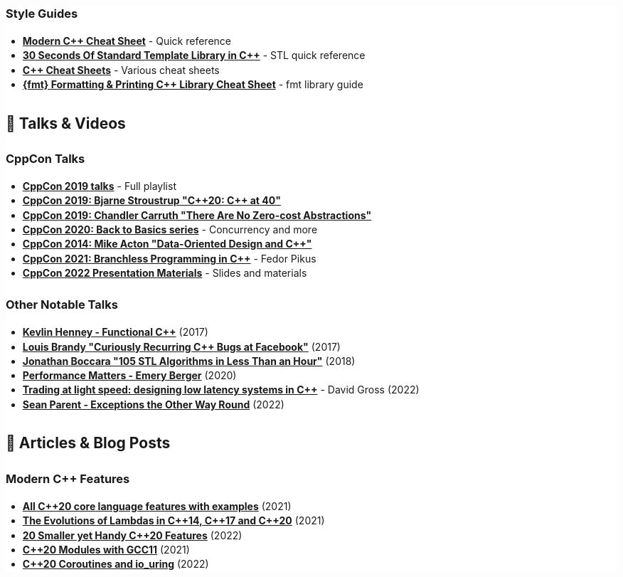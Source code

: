 ### Style Guides

- **[Modern C++ Cheat Sheet](https://github.com/mortennobel/cpp-cheatsheet)** - Quick reference
- **[30 Seconds Of Standard Template Library in C++](https://github.com/Bhupesh-V/30-seconds-of-cpp)** - STL quick reference
- **[C++ Cheat Sheets](https://hackingcpp.com/cpp/cheat_sheets.html)** - Various cheat sheets
- **[{fmt} Formatting & Printing C++ Library Cheat Sheet](https://hackingcpp.com/cpp/libs/fmt.html)** - fmt library guide

## 🎥 Talks & Videos

### CppCon Talks

- **[CppCon 2019 talks](https://www.youtube.com/playlist?list=PLHTh1InhhwT6KhvViwRiTR7I5s09dLCSw)** - Full playlist
- **[CppCon 2019: Bjarne Stroustrup "C++20: C++ at 40"](https://www.youtube.com/watch?v=u_ij0YNkFUs)**
- **[CppCon 2019: Chandler Carruth "There Are No Zero-cost Abstractions"](https://www.youtube.com/watch?v=rHIkrotSwcc)**
- **[CppCon 2020: Back to Basics series](https://www.youtube.com/watch?v=F6Ipn7gCOsY)** - Concurrency and more
- **[CppCon 2014: Mike Acton "Data-Oriented Design and C++"](https://www.youtube.com/watch?v=rX0ItVEVjHc)**
- **[CppCon 2021: Branchless Programming in C++](https://www.youtube.com/watch?v=g-WPhYREFjk)** - Fedor Pikus
- **[CppCon 2022 Presentation Materials](https://github.com/CppCon/CppCon2022)** - Slides and materials

### Other Notable Talks

- **[Kevlin Henney - Functional C++](https://www.youtube.com/watch?v=CIg6eyJv4dk)** (2017)
- **[Louis Brandy "Curiously Recurring C++ Bugs at Facebook"](https://www.youtube.com/watch?v=lkgszkPnV8g)** (2017)
- **[Jonathan Boccara "105 STL Algorithms in Less Than an Hour"](https://www.youtube.com/watch?v=2olsGf6JIkU)** (2018)
- **[Performance Matters - Emery Berger](https://www.youtube.com/watch?v=koTf7u0v41o)** (2020)
- **[Trading at light speed: designing low latency systems in C++](https://www.youtube.com/watch?v=8uAW5FQtcvE)** - David Gross (2022)
- **[Sean Parent - Exceptions the Other Way Round](https://www.youtube.com/watch?v=mkkaAWNE-Ig)** (2022)

## 📝 Articles & Blog Posts

### Modern C++ Features

- **[All C++20 core language features with examples](https://oleksandrkvl.github.io/2021/04/02/cpp-20-overview.html)** (2021)
- **[The Evolutions of Lambdas in C++14, C++17 and C++20](https://www.fluentcpp.com/2021/12/13/the-evolutions-of-lambdas-in-c14-c17-and-c20/)** (2021)
- **[20 Smaller yet Handy C++20 Features](https://www.cppstories.com/2022/20-smaller-cpp20-features/)** (2022)
- **[C++20 Modules with GCC11](https://blog.feabhas.com/2021/08/c20-modules-with-gcc11/)** (2021)
- **[C++20 Coroutines and io_uring](https://pabloariasal.github.io/2022/11/12/couring-1/)** (2022)
